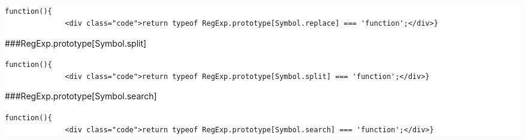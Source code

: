 ```
function(){
              <div class="code">return typeof RegExp.prototype[Symbol.replace] === 'function';</div>}
```
###RegExp.prototype[Symbol.split]
          
```
function(){
              <div class="code">return typeof RegExp.prototype[Symbol.split] === 'function';</div>}
```
###RegExp.prototype[Symbol.search]
          
```
function(){
              <div class="code">return typeof RegExp.prototype[Symbol.search] === 'function';</div>}
```
